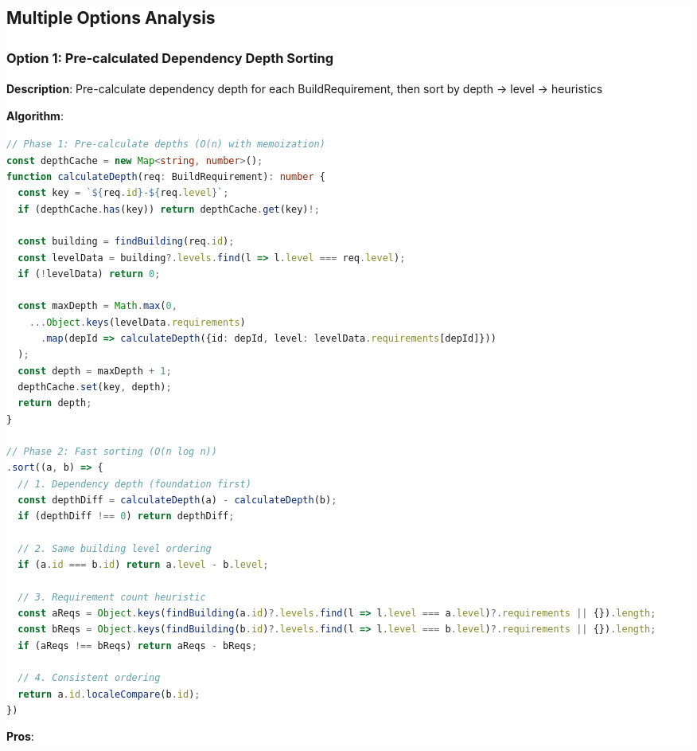 ## Multiple Options Analysis

### Option 1: Pre-calculated Dependency Depth Sorting

**Description**: Pre-calculate dependency depth for each BuildRequirement, then sort by depth → level → heuristics

**Algorithm**:

```typescript
// Phase 1: Pre-calculate depths (O(n) with memoization)
const depthCache = new Map<string, number>();
function calculateDepth(req: BuildRequirement): number {
  const key = `${req.id}-${req.level}`;
  if (depthCache.has(key)) return depthCache.get(key)!;

  const building = findBuilding(req.id);
  const levelData = building?.levels.find(l => l.level === req.level);
  if (!levelData) return 0;

  const maxDepth = Math.max(0,
    ...Object.keys(levelData.requirements)
      .map(depId => calculateDepth({id: depId, level: levelData.requirements[depId]}))
  );
  const depth = maxDepth + 1;
  depthCache.set(key, depth);
  return depth;
}

// Phase 2: Fast sorting (O(n log n))
.sort((a, b) => {
  // 1. Dependency depth (foundation first)
  const depthDiff = calculateDepth(a) - calculateDepth(b);
  if (depthDiff !== 0) return depthDiff;

  // 2. Same building level ordering
  if (a.id === b.id) return a.level - b.level;

  // 3. Requirement count heuristic
  const aReqs = Object.keys(findBuilding(a.id)?.levels.find(l => l.level === a.level)?.requirements || {}).length;
  const bReqs = Object.keys(findBuilding(b.id)?.levels.find(l => l.level === b.level)?.requirements || {}).length;
  if (aReqs !== bReqs) return aReqs - bReqs;

  // 4. Consistent ordering
  return a.id.localeCompare(b.id);
})
```

**Pros**:
